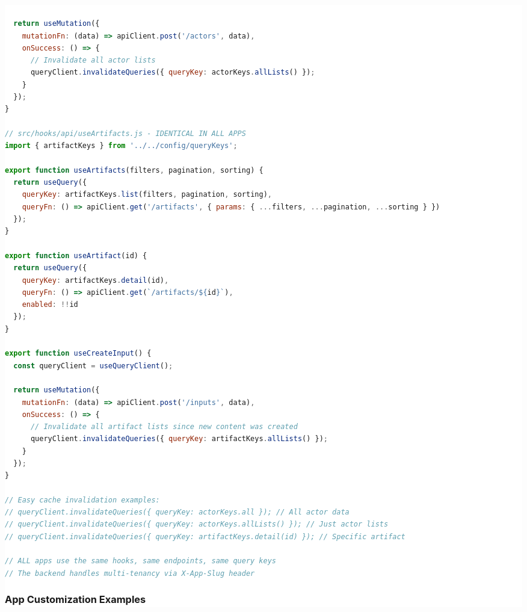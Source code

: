 ```javascript
  
  return useMutation({
    mutationFn: (data) => apiClient.post('/actors', data),
    onSuccess: () => {
      // Invalidate all actor lists
      queryClient.invalidateQueries({ queryKey: actorKeys.allLists() });
    }
  });
}

// src/hooks/api/useArtifacts.js - IDENTICAL IN ALL APPS  
import { artifactKeys } from '../../config/queryKeys';

export function useArtifacts(filters, pagination, sorting) {
  return useQuery({
    queryKey: artifactKeys.list(filters, pagination, sorting),
    queryFn: () => apiClient.get('/artifacts', { params: { ...filters, ...pagination, ...sorting } })
  });
}

export function useArtifact(id) {
  return useQuery({
    queryKey: artifactKeys.detail(id),
    queryFn: () => apiClient.get(`/artifacts/${id}`),
    enabled: !!id
  });
}

export function useCreateInput() {
  const queryClient = useQueryClient();
  
  return useMutation({
    mutationFn: (data) => apiClient.post('/inputs', data),
    onSuccess: () => {
      // Invalidate all artifact lists since new content was created
      queryClient.invalidateQueries({ queryKey: artifactKeys.allLists() });
    }
  });
}

// Easy cache invalidation examples:
// queryClient.invalidateQueries({ queryKey: actorKeys.all }); // All actor data
// queryClient.invalidateQueries({ queryKey: actorKeys.allLists() }); // Just actor lists
// queryClient.invalidateQueries({ queryKey: artifactKeys.detail(id) }); // Specific artifact

// ALL apps use the same hooks, same endpoints, same query keys
// The backend handles multi-tenancy via X-App-Slug header
```

### App Customization Examples
